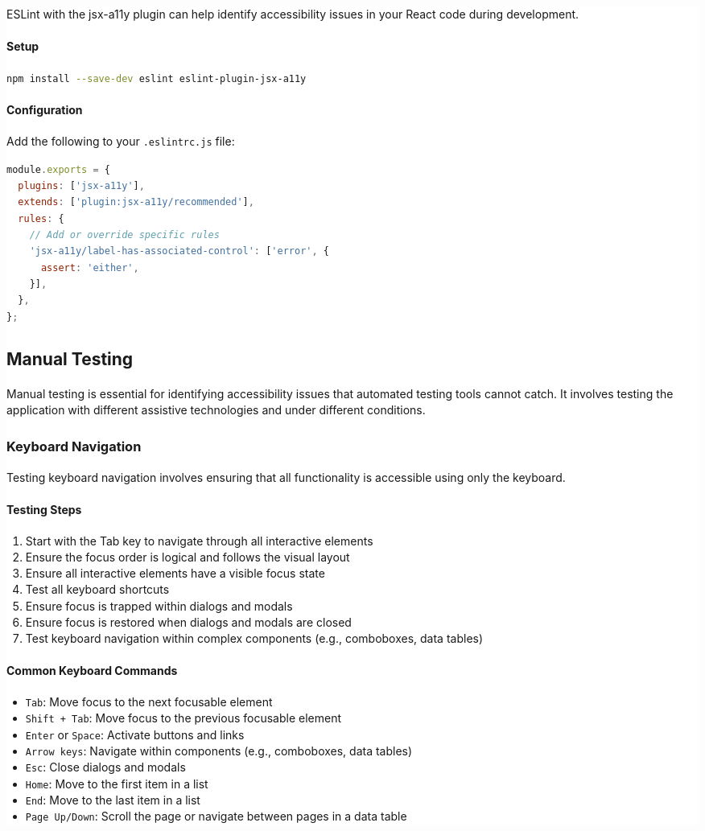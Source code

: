 ESLint with the jsx-a11y plugin can help identify accessibility issues in your React code during development.

#### Setup

```bash
npm install --save-dev eslint eslint-plugin-jsx-a11y
```

#### Configuration

Add the following to your `.eslintrc.js` file:

```js
module.exports = {
  plugins: ['jsx-a11y'],
  extends: ['plugin:jsx-a11y/recommended'],
  rules: {
    // Add or override specific rules
    'jsx-a11y/label-has-associated-control': ['error', {
      assert: 'either',
    }],
  },
};
```

## Manual Testing

Manual testing is essential for identifying accessibility issues that automated testing tools cannot catch. It involves testing the application with different assistive technologies and under different conditions.

### Keyboard Navigation

Testing keyboard navigation involves ensuring that all functionality is accessible using only the keyboard.

#### Testing Steps

1. Start with the Tab key to navigate through all interactive elements
2. Ensure the focus order is logical and follows the visual layout
3. Ensure all interactive elements have a visible focus state
4. Test all keyboard shortcuts
5. Ensure focus is trapped within dialogs and modals
6. Ensure focus is restored when dialogs and modals are closed
7. Test keyboard navigation within complex components (e.g., comboboxes, data tables)

#### Common Keyboard Commands

- `Tab`: Move focus to the next focusable element
- `Shift + Tab`: Move focus to the previous focusable element
- `Enter` or `Space`: Activate buttons and links
- `Arrow keys`: Navigate within components (e.g., comboboxes, data tables)
- `Esc`: Close dialogs and modals
- `Home`: Move to the first item in a list
- `End`: Move to the last item in a list
- `Page Up/Down`: Scroll the page or navigate between pages in a data table
